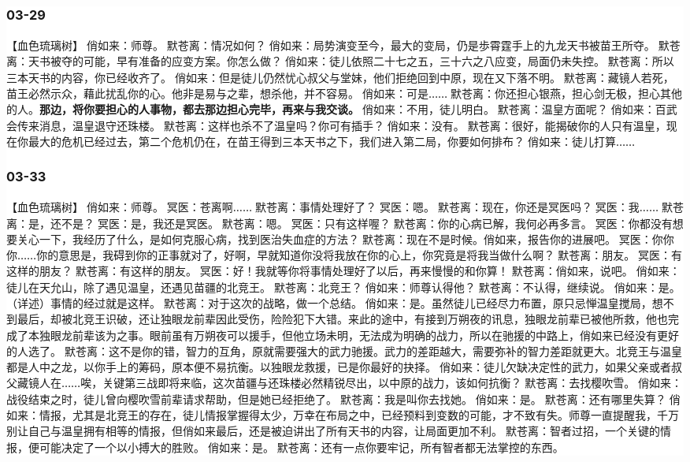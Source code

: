 ### 03-29

【血色琉璃树】
俏如来：师尊。
默苍离：情况如何？
俏如来：局势演变至今，最大的变局，仍是歩霄霆手上的九龙天书被苗王所夺。
默苍离：天书被夺的可能，早有准备的应变方案。你怎么做？
俏如来：徒儿依照二十七之五，三十六之八应变，局面仍未失控。
默苍离：所以三本天书的内容，你已经收齐了。
俏如来：但是徒儿仍然忧心叔父与堂妹，他们拒绝回到中原，现在又下落不明。
默苍离：藏镜人若死，苗王必然示众，藉此扰乱你的心。他非是易与之辈，想杀他，并不容易。
俏如来：可是……
默苍离：你还担心银燕，担心剑无极，担心其他的人。**那边，将你要担心的人事物，都去那边担心完毕，再来与我交谈。**
俏如来：不用，徒儿明白。
默苍离：温皇方面呢？
俏如来：百武会传来消息，温皇退守还珠楼。
默苍离：这样也杀不了温皇吗？你可有插手？
俏如来：没有。
默苍离：很好，能揭破你的人只有温皇，现在你最大的危机已经过去，第二个危机仍在，在苗王得到三本天书之下，我们进入第二局，你要如何排布？
俏如来：徒儿打算……


### 03-33

【血色琉璃树】
俏如来：师尊。
冥医：苍离啊……
默苍离：事情处理好了？
冥医：嗯。
默苍离：现在，你还是冥医吗？
冥医：我……
默苍离：是，还不是？
冥医：是，我还是冥医。
默苍离：嗯。
冥医：只有这样喔？
默苍离：你的心病已解，我何必再多言。
冥医：你都没有想要关心一下，我经历了什么，是如何克服心病，找到医治失血症的方法？
默苍离：现在不是时候。俏如来，报告你的进展吧。
冥医：你你你……你的意思是，我碍到你的正事就对了，好啊，早就知道你没将我放在你的心上，你究竟是将我当做什么啊？
默苍离：朋友。
冥医：有这样的朋友？
默苍离：有这样的朋友。
冥医：好！我就等你将事情处理好了以后，再来慢慢的和你算！
默苍离：俏如来，说吧。
俏如来：徒儿在天允山，除了遇见温皇，还遇见苗疆的北竞王。
默苍离：北竞王？
俏如来：师尊认得他？
默苍离：不认得，继续说。
俏如来：是。（详述）事情的经过就是这样。
默苍离：对于这次的战略，做一个总结。
俏如来：是。虽然徒儿已经尽力布置，原只忌惮温皇搅局，想不到最后，却被北竞王识破，还让独眼龙前辈因此受伤，险险犯下大错。来此的途中，有接到万朔夜的讯息，独眼龙前辈已被他所救，他也完成了本独眼龙前辈该为之事。眼前虽有万朔夜可以援手，但他立场未明，无法成为明确的战力，所以在驰援的中路上，俏如来已经没有更好的人选了。
默苍离：这不是你的错，智力的互角，原就需要强大的武力驰援。武力的差距越大，需要弥补的智力差距就更大。北竞王与温皇都是人中之龙，以你手上的筹码，原本便不易抗衡。以独眼龙救援，已是你最好的抉择。
俏如来：徒儿欠缺决定性的武力，如果父亲或者叔父藏镜人在……唉，关键第三战即将来临，这次苗疆与还珠楼必然精锐尽出，以中原的战力，该如何抗衡？
默苍离：去找樱吹雪。
俏如来：战役结束之时，徒儿曾向樱吹雪前辈请求帮助，但是她已经拒绝了。
默苍离：我是叫你去找她。
俏如来：是。
默苍离：还有哪里失算？
俏如来：情报，尤其是北竞王的存在，徒儿情报掌握得太少，万幸在布局之中，已经预料到变数的可能，才不致有失。师尊一直提醒我，千万别让自己与温皇拥有相等的情报，但俏如来最后，还是被迫讲出了所有天书的内容，让局面更加不利。
默苍离：智者过招，一个关键的情报，便可能决定了一个以小搏大的胜败。
俏如来：是。
默苍离：还有一点你要牢记，所有智者都无法掌控的东西。